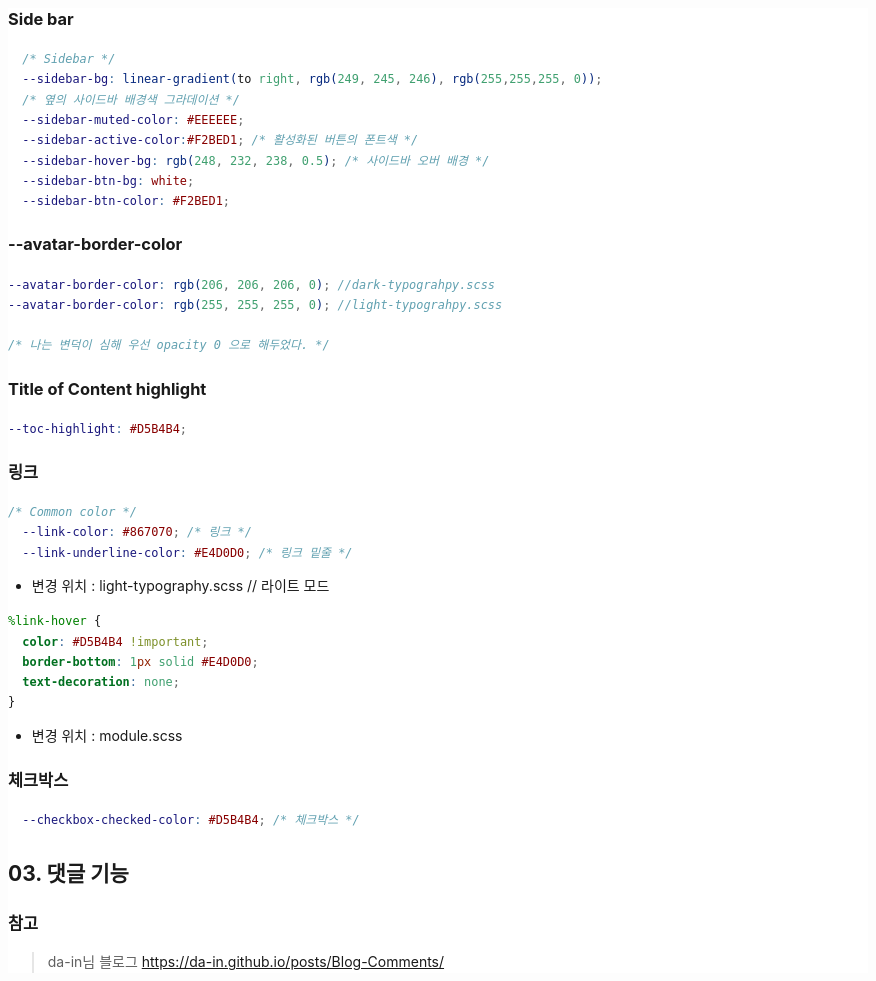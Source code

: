 ### Side bar
```scss
  /* Sidebar */
  --sidebar-bg: linear-gradient(to right, rgb(249, 245, 246), rgb(255,255,255, 0));
  /* 옆의 사이드바 배경색 그라데이션 */
  --sidebar-muted-color: #EEEEEE;
  --sidebar-active-color:#F2BED1; /* 활성화된 버튼의 폰트색 */
  --sidebar-hover-bg: rgb(248, 232, 238, 0.5); /* 사이드바 오버 배경 */
  --sidebar-btn-bg: white;
  --sidebar-btn-color: #F2BED1;
```

### --avatar-border-color
```scss
--avatar-border-color: rgb(206, 206, 206, 0); //dark-typograhpy.scss
--avatar-border-color: rgb(255, 255, 255, 0); //light-typograhpy.scss

/* 나는 변덕이 심해 우선 opacity 0 으로 해두었다. */
```

### Title of Content highlight
```scss
--toc-highlight: #D5B4B4;
```

### 링크
```scss
/* Common color */
  --link-color: #867070; /* 링크 */
  --link-underline-color: #E4D0D0; /* 링크 밑줄 */
```
+ 변경 위치 : light-typography.scss // 라이트 모드 

```scss
%link-hover {
  color: #D5B4B4 !important;
  border-bottom: 1px solid #E4D0D0;
  text-decoration: none;
}
```
+ 변경 위치 : module.scss

### 체크박스
```scss
  --checkbox-checked-color: #D5B4B4; /* 체크박스 */
```

## 03. 댓글 기능
### 참고
> da-in님 블로그 <https://da-in.github.io/posts/Blog-Comments/>
